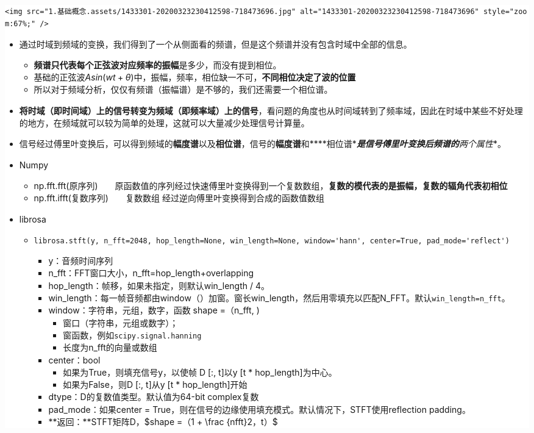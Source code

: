     <img src="1.基础概念.assets/1433301-20200323230412598-718473696.jpg" alt="1433301-20200323230412598-718473696" style="zoom:67%;" />

    

  - 通过时域到频域的变换，我们得到了一个从侧面看的频谱，但是这个频谱并没有包含时域中全部的信息。

    - **频谱只代表每个正弦波对应频率的振幅**是多少，而没有提到相位。
    - 基础的正弦波$Asin(wt+θ)$中，振幅，频率，相位缺一不可，**不同相位决定了波的位置**
    - 所以对于频域分析，仅仅有频谱（振幅谱）是不够的，我们还需要一个相位谱。

  - **将时域（即时间域）上的信号转变为频域（即频率域）上的信号**，看问题的角度也从时间域转到了频率域，因此在时域中某些不好处理的地方，在频域就可以较为简单的处理，这就可以大量减少处理信号计算量。

  - 信号经过傅里叶变换后，可以得到频域的**幅度谱**以及**相位谱**，信号的**幅度谱**和***\*相位谱\****是信号傅里叶变换后频谱的**两个属性**。

- Numpy

  - np.fft.fft(原序列)　　原函数值的序列经过快速傅里叶变换得到一个复数数组，**复数的模代表的是振幅，复数的辐角代表初相位**
  - np.fft.ifft(复数序列)　　复数数组 经过逆向傅里叶变换得到合成的函数值数组

- librosa

  - ```
    librosa.stft(y, n_fft=2048, hop_length=None, win_length=None, window='hann', center=True, pad_mode='reflect')
    ```

    - y：音频时间序列
    - n_fft：FFT窗口大小，n_fft=hop_length+overlapping
    - hop_length：帧移，如果未指定，则默认win_length / 4。
    - win_length：每一帧音频都由window（）加窗。窗长win_length，然后用零填充以匹配N_FFT。默认`win_length=n_fft`。
    - window：字符串，元组，数字，函数 shape =（n_fft, )
      - 窗口（字符串，元组或数字）；
      - 窗函数，例如`scipy.signal.hanning`
      - 长度为n_fft的向量或数组
    - center：bool
      - 如果为True，则填充信号y，以使帧 D [:, t]以y [t * hop_length]为中心。
      - 如果为False，则D [:, t]从y [t * hop_length]开始
    - dtype：D的复数值类型。默认值为64-bit complex复数
    - pad_mode：如果center = True，则在信号的边缘使用填充模式。默认情况下，STFT使用reflection padding。
    - **返回：**STFT矩阵D，$shape =（1 + \frac {nfft}2，t）$
